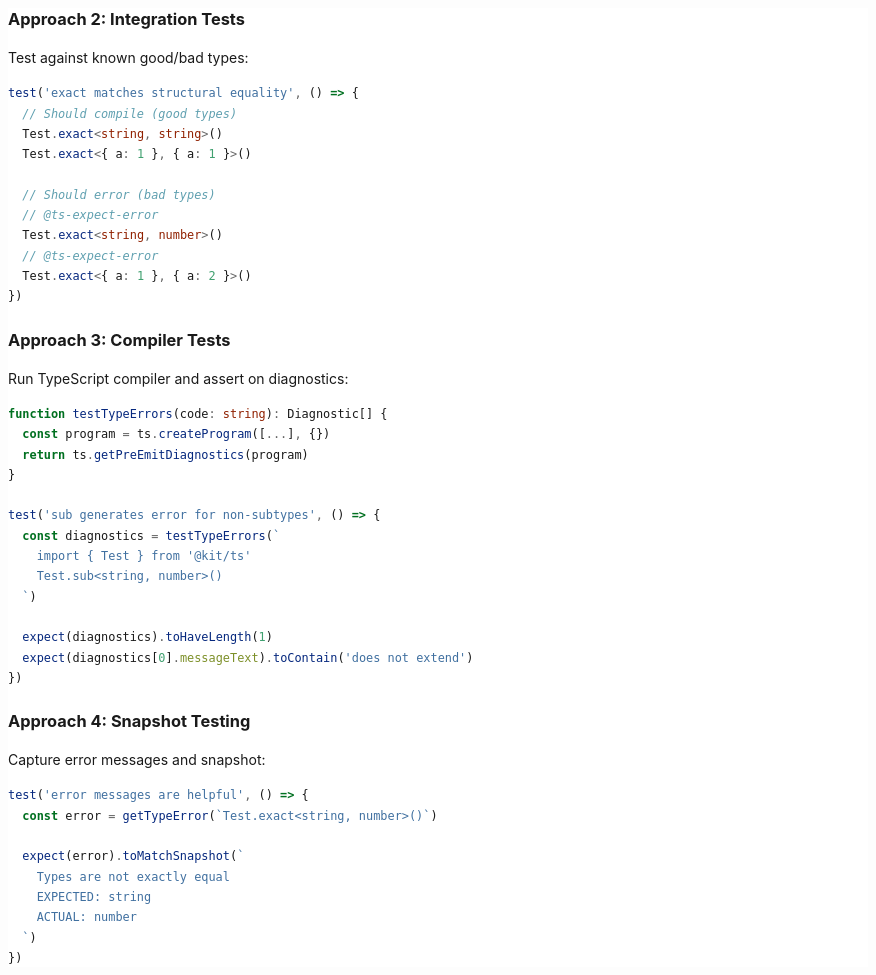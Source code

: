 ### Approach 2: Integration Tests

Test against known good/bad types:

```typescript
test('exact matches structural equality', () => {
  // Should compile (good types)
  Test.exact<string, string>()
  Test.exact<{ a: 1 }, { a: 1 }>()

  // Should error (bad types)
  // @ts-expect-error
  Test.exact<string, number>()
  // @ts-expect-error
  Test.exact<{ a: 1 }, { a: 2 }>()
})
```

### Approach 3: Compiler Tests

Run TypeScript compiler and assert on diagnostics:

```typescript
function testTypeErrors(code: string): Diagnostic[] {
  const program = ts.createProgram([...], {})
  return ts.getPreEmitDiagnostics(program)
}

test('sub generates error for non-subtypes', () => {
  const diagnostics = testTypeErrors(`
    import { Test } from '@kit/ts'
    Test.sub<string, number>()
  `)

  expect(diagnostics).toHaveLength(1)
  expect(diagnostics[0].messageText).toContain('does not extend')
})
```

### Approach 4: Snapshot Testing

Capture error messages and snapshot:

```typescript
test('error messages are helpful', () => {
  const error = getTypeError(`Test.exact<string, number>()`)

  expect(error).toMatchSnapshot(`
    Types are not exactly equal
    EXPECTED: string
    ACTUAL: number
  `)
})
```
